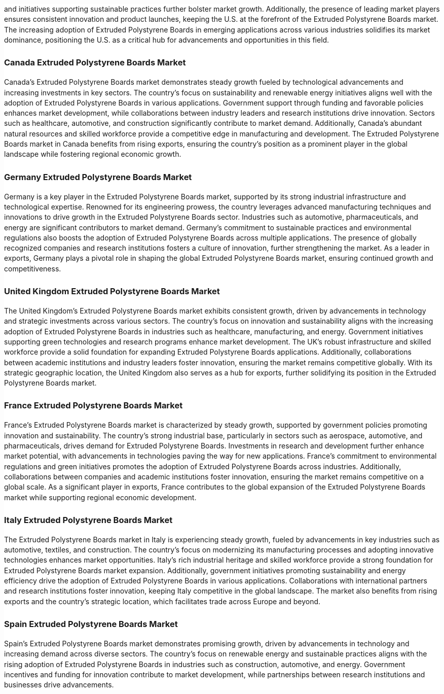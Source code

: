 and initiatives supporting sustainable practices further bolster market growth. Additionally, the presence of leading market players ensures consistent innovation and product launches, keeping the U.S. at the forefront of the Extruded Polystyrene Boards market. The increasing adoption of Extruded Polystyrene Boards in emerging applications across various industries solidifies its market dominance, positioning the U.S. as a critical hub for advancements and opportunities in this field.</p><h3>Canada Extruded Polystyrene Boards Market</h3><p>Canada&rsquo;s Extruded Polystyrene Boards market demonstrates steady growth fueled by technological advancements and increasing investments in key sectors. The country&rsquo;s focus on sustainability and renewable energy initiatives aligns well with the adoption of Extruded Polystyrene Boards in various applications. Government support through funding and favorable policies enhances market development, while collaborations between industry leaders and research institutions drive innovation. Sectors such as healthcare, automotive, and construction significantly contribute to market demand. Additionally, Canada&rsquo;s abundant natural resources and skilled workforce provide a competitive edge in manufacturing and development. The Extruded Polystyrene Boards market in Canada benefits from rising exports, ensuring the country&rsquo;s position as a prominent player in the global landscape while fostering regional economic growth.</p><h3>Germany Extruded Polystyrene Boards Market</h3><p>Germany is a key player in the Extruded Polystyrene Boards market, supported by its strong industrial infrastructure and technological expertise. Renowned for its engineering prowess, the country leverages advanced manufacturing techniques and innovations to drive growth in the Extruded Polystyrene Boards sector. Industries such as automotive, pharmaceuticals, and energy are significant contributors to market demand. Germany&rsquo;s commitment to sustainable practices and environmental regulations also boosts the adoption of Extruded Polystyrene Boards across multiple applications. The presence of globally recognized companies and research institutions fosters a culture of innovation, further strengthening the market. As a leader in exports, Germany plays a pivotal role in shaping the global Extruded Polystyrene Boards market, ensuring continued growth and competitiveness.</p><h3>United Kingdom Extruded Polystyrene Boards Market</h3><p>The United Kingdom&rsquo;s Extruded Polystyrene Boards market exhibits consistent growth, driven by advancements in technology and strategic investments across various sectors. The country&rsquo;s focus on innovation and sustainability aligns with the increasing adoption of Extruded Polystyrene Boards in industries such as healthcare, manufacturing, and energy. Government initiatives supporting green technologies and research programs enhance market development. The UK&rsquo;s robust infrastructure and skilled workforce provide a solid foundation for expanding Extruded Polystyrene Boards applications. Additionally, collaborations between academic institutions and industry leaders foster innovation, ensuring the market remains competitive globally. With its strategic geographic location, the United Kingdom also serves as a hub for exports, further solidifying its position in the Extruded Polystyrene Boards market.</p><h3>France Extruded Polystyrene Boards Market</h3><p>France&rsquo;s Extruded Polystyrene Boards market is characterized by steady growth, supported by government policies promoting innovation and sustainability. The country&rsquo;s strong industrial base, particularly in sectors such as aerospace, automotive, and pharmaceuticals, drives demand for Extruded Polystyrene Boards. Investments in research and development further enhance market potential, with advancements in technologies paving the way for new applications. France&rsquo;s commitment to environmental regulations and green initiatives promotes the adoption of Extruded Polystyrene Boards across industries. Additionally, collaborations between companies and academic institutions foster innovation, ensuring the market remains competitive on a global scale. As a significant player in exports, France contributes to the global expansion of the Extruded Polystyrene Boards market while supporting regional economic development.</p><h3>Italy Extruded Polystyrene Boards Market</h3><p>The Extruded Polystyrene Boards market in Italy is experiencing steady growth, fueled by advancements in key industries such as automotive, textiles, and construction. The country&rsquo;s focus on modernizing its manufacturing processes and adopting innovative technologies enhances market opportunities. Italy&rsquo;s rich industrial heritage and skilled workforce provide a strong foundation for Extruded Polystyrene Boards market expansion. Additionally, government initiatives promoting sustainability and energy efficiency drive the adoption of Extruded Polystyrene Boards in various applications. Collaborations with international partners and research institutions foster innovation, keeping Italy competitive in the global landscape. The market also benefits from rising exports and the country&rsquo;s strategic location, which facilitates trade across Europe and beyond.</p><h3>Spain Extruded Polystyrene Boards Market</h3><p>Spain&rsquo;s Extruded Polystyrene Boards market demonstrates promising growth, driven by advancements in technology and increasing demand across diverse sectors. The country&rsquo;s focus on renewable energy and sustainable practices aligns with the rising adoption of Extruded Polystyrene Boards in industries such as construction, automotive, and energy. Government incentives and funding for innovation contribute to market development, while partnerships between research institutions and businesses drive advancements.